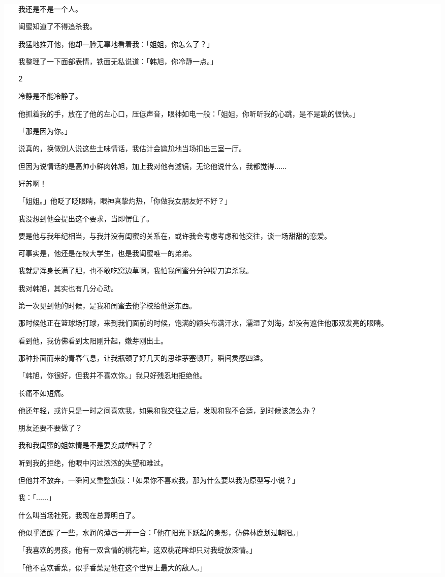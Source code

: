 &emsp;&emsp;我还是不是一个人。  
  
&emsp;&emsp;闺蜜知道了不得追杀我。  
  
&emsp;&emsp;我猛地推开他，他却一脸无辜地看着我：「姐姐，你怎么了？」  
  
&emsp;&emsp;我整理了一下面部表情，铁面无私说道：「韩旭，你冷静一点。」  
  
&emsp;&emsp;2  
  
&emsp;&emsp;冷静是不能冷静了。  
  
&emsp;&emsp;他抓着我的手，放在了他的左心口，压低声音，眼神如电一般：「姐姐，你听听我的心跳，是不是跳的很快。」  
  
&emsp;&emsp;「那是因为你。」  
  
&emsp;&emsp;说真的，换做别人说这些土味情话，我估计会尴尬地当场扣出三室一厅。  
  
&emsp;&emsp;但因为说情话的是高帅小鲜肉韩旭，加上我对他有滤镜，无论他说什么，我都觉得……  
  
&emsp;&emsp;好苏啊！  
  
&emsp;&emsp;「姐姐。」他眨了眨眼睛，眼神真挚灼热，「你做我女朋友好不好？」  
  
&emsp;&emsp;我没想到他会提出这个要求，当即愣住了。  
  
&emsp;&emsp;要是他与我年纪相当，与我并没有闺蜜的关系在，或许我会考虑考虑和他交往，谈一场甜甜的恋爱。  
  
&emsp;&emsp;可事实是，他还是在校大学生，也是我闺蜜唯一的弟弟。  
  
&emsp;&emsp;我就是浑身长满了胆，也不敢吃窝边草啊，我怕我闺蜜分分钟提刀追杀我。  
  
&emsp;&emsp;我对韩旭，其实也有几分心动。  
  
&emsp;&emsp;第一次见到他的时候，是我和闺蜜去他学校给他送东西。  
  
&emsp;&emsp;那时候他正在篮球场打球，来到我们面前的时候，饱满的额头布满汗水，濡湿了刘海，却没有遮住他那双发亮的眼睛。  
  
&emsp;&emsp;看到他，我仿佛看到太阳刚升起，嫩芽刚出土。  
  
&emsp;&emsp;那种扑面而来的青春气息，让我瓶颈了好几天的思维茅塞顿开，瞬间灵感四溢。  
  
&emsp;&emsp;「韩旭，你很好，但我并不喜欢你。」我只好残忍地拒绝他。  
  
&emsp;&emsp;长痛不如短痛。  
  
&emsp;&emsp;他还年轻，或许只是一时之间喜欢我，如果和我交往之后，发现和我不合适，到时候该怎么办？  
  
&emsp;&emsp;朋友还要不要做了？  
  
&emsp;&emsp;我和我闺蜜的姐妹情是不是要变成塑料了？  
  
&emsp;&emsp;听到我的拒绝，他眼中闪过浓浓的失望和难过。  
  
&emsp;&emsp;但他并不放弃，一瞬间又重整旗鼓：「如果你不喜欢我，那为什么要以我为原型写小说？」  
  
&emsp;&emsp;我：「……」  
  
&emsp;&emsp;什么叫当场社死，我现在总算明白了。  
  
&emsp;&emsp;他似乎酒醒了一些，水润的薄唇一开一合：「他在阳光下跃起的身影，仿佛林鹿划过朝阳。」  
  
&emsp;&emsp;「我喜欢的男孩，他有一双含情的桃花眸，这双桃花眸却只对我绽放深情。」  
  
&emsp;&emsp;「他不喜欢香菜，似乎香菜是他在这个世界上最大的敌人。」  
  